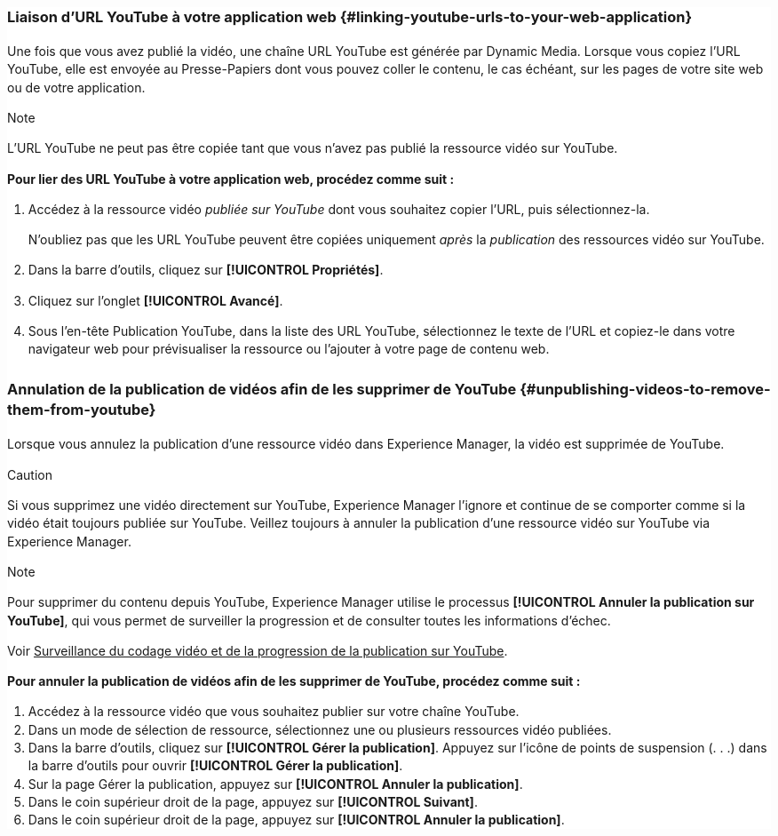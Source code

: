 ### Liaison d’URL YouTube à votre application web {#linking-youtube-urls-to-your-web-application}

Une fois que vous avez publié la vidéo, une chaîne URL YouTube est générée par Dynamic Media. Lorsque vous copiez l’URL YouTube, elle est envoyée au Presse-Papiers dont vous pouvez coller le contenu, le cas échéant, sur les pages de votre site web ou de votre application.

>[!NOTE]
>
>L’URL YouTube ne peut pas être copiée tant que vous n’avez pas publié la ressource vidéo sur YouTube.

**Pour lier des URL YouTube à votre application web, procédez comme suit :**

1. Accédez à la ressource vidéo *publiée sur YouTube* dont vous souhaitez copier l’URL, puis sélectionnez-la.

   N’oubliez pas que les URL YouTube peuvent être copiées uniquement *après* la *publication* des ressources vidéo sur YouTube.

1. Dans la barre d’outils, cliquez sur **[!UICONTROL Propriétés]**.
1. Cliquez sur l’onglet **[!UICONTROL Avancé]**.
1. Sous l’en-tête Publication YouTube, dans la liste des URL YouTube, sélectionnez le texte de l’URL et copiez-le dans votre navigateur web pour prévisualiser la ressource ou l’ajouter à votre page de contenu web.

### Annulation de la publication de vidéos afin de les supprimer de YouTube {#unpublishing-videos-to-remove-them-from-youtube}

Lorsque vous annulez la publication d’une ressource vidéo dans Experience Manager, la vidéo est supprimée de YouTube.

>[!CAUTION]
>
>Si vous supprimez une vidéo directement sur YouTube, Experience Manager l’ignore et continue de se comporter comme si la vidéo était toujours publiée sur YouTube. Veillez toujours à annuler la publication d’une ressource vidéo sur YouTube via Experience Manager.

>[!NOTE]
>
>Pour supprimer du contenu depuis YouTube, Experience Manager utilise le processus **[!UICONTROL Annuler la publication sur YouTube]**, qui vous permet de surveiller la progression et de consulter toutes les informations d’échec.
>
>Voir [Surveillance du codage vidéo et de la progression de la publication sur YouTube](#monitoring-video-encoding-and-youtube-publishing-progress).

**Pour annuler la publication de vidéos afin de les supprimer de YouTube, procédez comme suit :**

1. Accédez à la ressource vidéo que vous souhaitez publier sur votre chaîne YouTube.
1. Dans un mode de sélection de ressource, sélectionnez une ou plusieurs ressources vidéo publiées.
1. Dans la barre d’outils, cliquez sur **[!UICONTROL Gérer la publication]**. Appuyez sur l’icône de points de suspension (. . .) dans la barre d’outils pour ouvrir **[!UICONTROL Gérer la publication]**.
1. Sur la page Gérer la publication, appuyez sur **[!UICONTROL Annuler la publication]**.
1. Dans le coin supérieur droit de la page, appuyez sur **[!UICONTROL Suivant]**.
1. Dans le coin supérieur droit de la page, appuyez sur **[!UICONTROL Annuler la publication]**.
